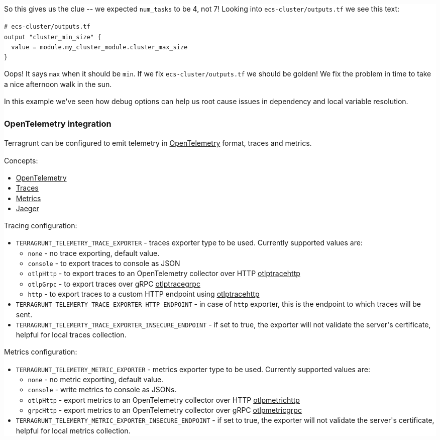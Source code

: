 So this gives us the clue -- we expected `num_tasks` to be 4, not 7! Looking into
`ecs-cluster/outputs.tf` we see this text:

```hcl
# ecs-cluster/outputs.tf
output "cluster_min_size" {
  value = module.my_cluster_module.cluster_max_size
}
```

Oops! It says `max` when it should be `min`. If we fix `ecs-cluster/outputs.tf`
we should be golden! We fix the problem in time to take a nice afternoon walk in
the sun.

In this example we've seen how debug options can help us root cause issues
in dependency and local variable resolution.



### OpenTelemetry integration

Terragrunt can be configured to emit telemetry in [OpenTelemetry](https://opentelemetry.io/) format, traces and metrics.

Concepts:
* [OpenTelemetry](https://opentelemetry.io/)
* [Traces](https://opentelemetry.io/docs/concepts/signals/traces/)
* [Metrics](https://opentelemetry.io/docs/concepts/signals/metrics/)
* [Jaeger](https://www.jaegertracing.io/)

Tracing configuration:
* `TERRAGRUNT_TELEMETRY_TRACE_EXPORTER` - traces exporter type to be used. Currently supported values are:
  * `none` - no trace exporting, default value.
  * `console` - to export traces to console as JSON
  * `otlpHttp` - to export traces to an OpenTelemetry collector over HTTP [otlptracehttp](https://pkg.go.dev/go.opentelemetry.io/otel/exporters/otlp/otlptrace/otlptracehttp)
  * `otlpGrpc` - to export traces over gRPC [otlptracegrpc](https://pkg.go.dev/go.opentelemetry.io/otel/exporters/otlp/otlptrace/otlptracegrpc)
  * `http` - to export traces to a custom HTTP endpoint using [otlptracehttp](https://pkg.go.dev/go.opentelemetry.io/otel/exporters/otlp/otlptrace/otlptracehttp)
* `TERRAGRUNT_TELEMERTY_TRACE_EXPORTER_HTTP_ENDPOINT` - in case of `http` exporter, this is the endpoint to which traces will be sent.
* `TERRAGRUNT_TELEMERTY_TRACE_EXPORTER_INSECURE_ENDPOINT` - if set to true, the exporter will not validate the server's certificate, helpful for local traces collection.

Metrics configuration:
* `TERRAGRUNT_TELEMETRY_METRIC_EXPORTER` - metrics exporter type to be used. Currently supported values are:
  * `none` - no metric exporting, default value.
  * `console` - write metrics to console as JSONs.
  * `otlpHttp` - export metrics to an OpenTelemetry collector over HTTP [otlpmetrichttp](https://pkg.go.dev/go.opentelemetry.io/otel/exporters/otlp/otlpmetric/otlpmetrichttp)
  * `grpcHttp` - export metrics to an OpenTelemetry collector over gRPC [otlpmetricgrpc](https://pkg.go.dev/go.opentelemetry.io/otel/exporters/otlp/otlpmetric/otlpmetricgrpc)
* `TERRAGRUNT_TELEMERTY_METRIC_EXPORTER_INSECURE_ENDPOINT` - if set to true, the exporter will not validate the server's certificate, helpful for local metrics collection.
